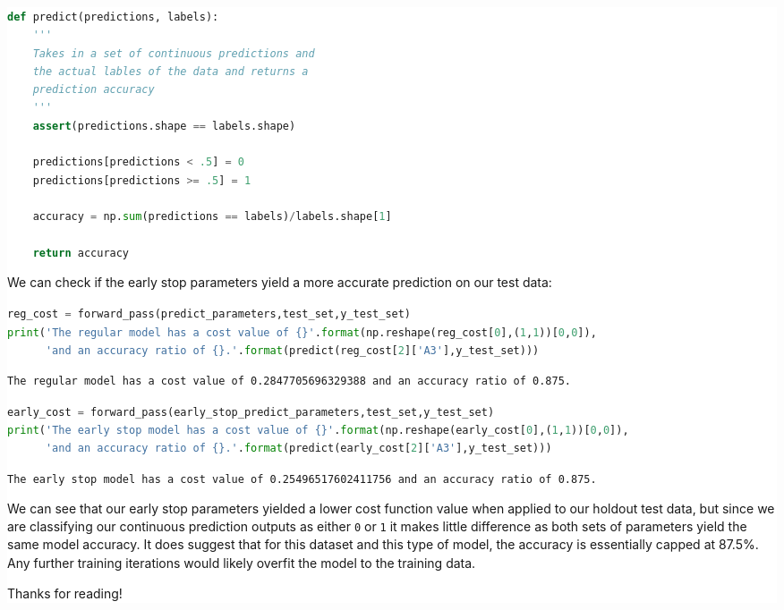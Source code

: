 
```python
def predict(predictions, labels):
    '''
    Takes in a set of continuous predictions and
    the actual lables of the data and returns a
    prediction accuracy
    '''
    assert(predictions.shape == labels.shape)
    
    predictions[predictions < .5] = 0
    predictions[predictions >= .5] = 1
    
    accuracy = np.sum(predictions == labels)/labels.shape[1]
    
    return accuracy
```

We can check if the early stop parameters yield a more accurate prediction on our test data:


```python
reg_cost = forward_pass(predict_parameters,test_set,y_test_set)
print('The regular model has a cost value of {}'.format(np.reshape(reg_cost[0],(1,1))[0,0]),
      'and an accuracy ratio of {}.'.format(predict(reg_cost[2]['A3'],y_test_set)))
```

    The regular model has a cost value of 0.2847705696329388 and an accuracy ratio of 0.875.



```python
early_cost = forward_pass(early_stop_predict_parameters,test_set,y_test_set)
print('The early stop model has a cost value of {}'.format(np.reshape(early_cost[0],(1,1))[0,0]),
      'and an accuracy ratio of {}.'.format(predict(early_cost[2]['A3'],y_test_set)))
```

    The early stop model has a cost value of 0.25496517602411756 and an accuracy ratio of 0.875.


We can see that our early stop parameters yielded a lower cost function value when applied to our holdout test data, but since we are classifying our continuous prediction outputs as either `0` or `1` it makes little difference as both sets of parameters yield the same model accuracy. It does suggest that for this dataset and this type of model, the accuracy is essentially capped at 87.5%. Any further training iterations would likely overfit the model to the training data.

Thanks for reading!
